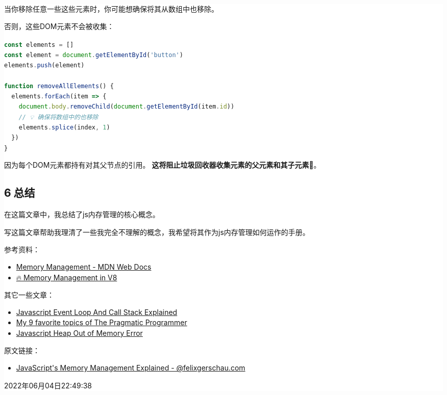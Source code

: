 当你移除任意一些这些元素时，你可能想确保将其从数组中也移除。

否则，这些DOM元素不会被收集：

```js
const elements = []
const element = document.getElementById('button')
elements.push(element)

function removeAllElements() {
  elements.forEach(item => {
    document.body.removeChild(document.getElementById(item.id))
    // 💡 确保将数组中的也移除
    elements.splice(index, 1)
  })
}
```

因为每个DOM元素都持有对其父节点的引用。 **这将阻止垃圾回收器收集元素的父元素和其子元素🚨**。



<p id="6"></p>



## 6 总结

在这篇文章中，我总结了js内存管理的核心概念。

写这篇文章帮助我理清了一些我完全不理解的概念，我希望将其作为js内存管理如何运作的手册。



参考资料：

- [Memory Management - MDN Web Docs](https://developer.mozilla.org/en-US/docs/Web/JavaScript/Memory_Management)
- [🔥 Memory Management in V8](https://deepu.tech/memory-management-in-v8/)

其它一些文章：

- [Javascript Event Loop And Call Stack Explained](https://felixgerschau.com/javascript-event-loop-call-stack/)
- [My 9 favorite topics of The Pragmatic Programmer](https://felixgerschau.com/pragmatic-programmer-20th-anniversary-favorite-topic-summary/)
- [Javascript Heap Out of Memory Error](https://felixgerschau.com/javascript-heap-out-of-memory-error/)



原文链接：

- [JavaScript's Memory Management Explained - @felixgerschau.com](https://felixgerschau.com/javascript-memory-management/)

2022年06月04日22:49:38